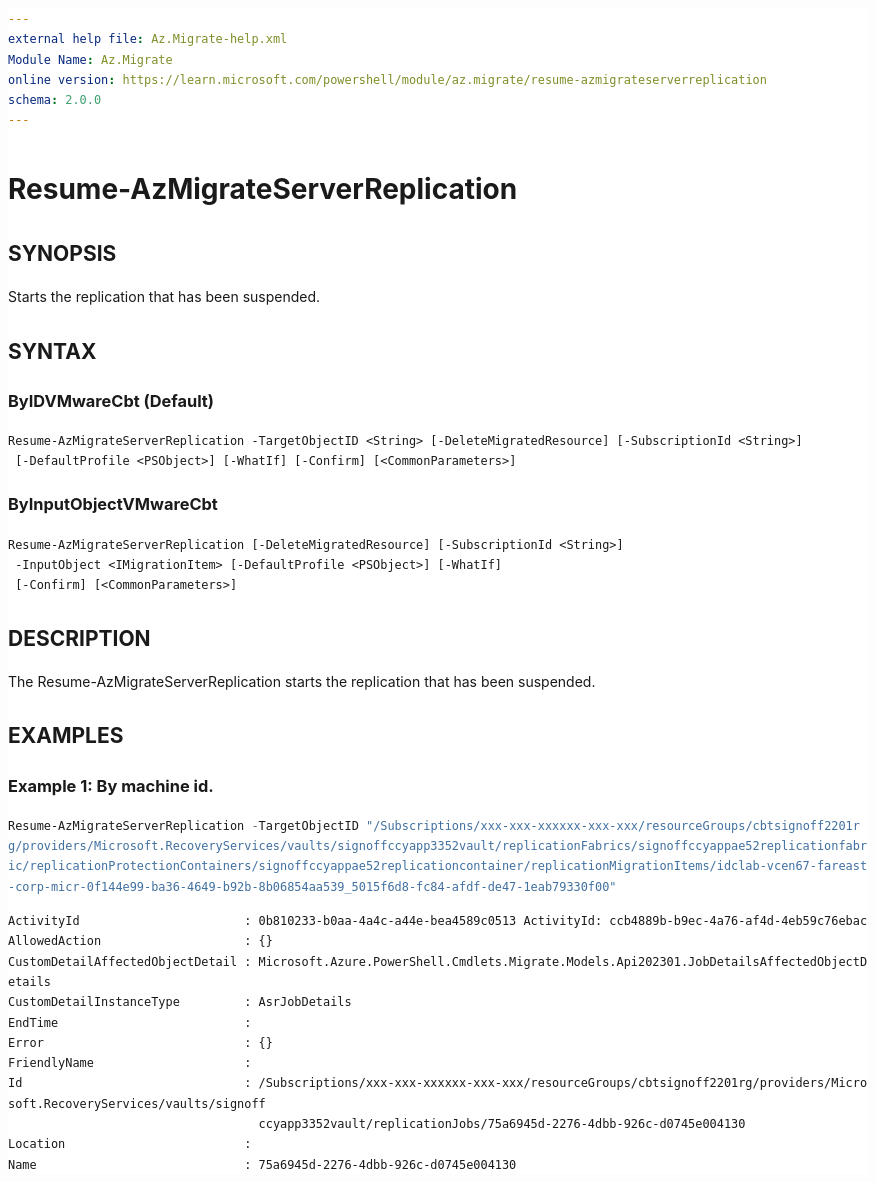 ```yaml
---
external help file: Az.Migrate-help.xml
Module Name: Az.Migrate
online version: https://learn.microsoft.com/powershell/module/az.migrate/resume-azmigrateserverreplication
schema: 2.0.0
---
```


# Resume-AzMigrateServerReplication

## SYNOPSIS
Starts the replication that has been suspended.

## SYNTAX

### ByIDVMwareCbt (Default)
```
Resume-AzMigrateServerReplication -TargetObjectID <String> [-DeleteMigratedResource] [-SubscriptionId <String>]
 [-DefaultProfile <PSObject>] [-WhatIf] [-Confirm] [<CommonParameters>]
```

### ByInputObjectVMwareCbt
```
Resume-AzMigrateServerReplication [-DeleteMigratedResource] [-SubscriptionId <String>]
 -InputObject <IMigrationItem> [-DefaultProfile <PSObject>] [-WhatIf]
 [-Confirm] [<CommonParameters>]
```

## DESCRIPTION
The Resume-AzMigrateServerReplication starts the replication that has been suspended.

## EXAMPLES

### Example 1: By machine id.
```powershell
Resume-AzMigrateServerReplication -TargetObjectID "/Subscriptions/xxx-xxx-xxxxxx-xxx-xxx/resourceGroups/cbtsignoff2201rg/providers/Microsoft.RecoveryServices/vaults/signoffccyapp3352vault/replicationFabrics/signoffccyappae52replicationfabric/replicationProtectionContainers/signoffccyappae52replicationcontainer/replicationMigrationItems/idclab-vcen67-fareast-corp-micr-0f144e99-ba36-4649-b92b-8b06854aa539_5015f6d8-fc84-afdf-de47-1eab79330f00"
```

```output
ActivityId                       : 0b810233-b0aa-4a4c-a44e-bea4589c0513 ActivityId: ccb4889b-b9ec-4a76-af4d-4eb59c76ebac
AllowedAction                    : {}
CustomDetailAffectedObjectDetail : Microsoft.Azure.PowerShell.Cmdlets.Migrate.Models.Api202301.JobDetailsAffectedObjectDetails
CustomDetailInstanceType         : AsrJobDetails
EndTime                          :
Error                            : {}
FriendlyName                     :
Id                               : /Subscriptions/xxx-xxx-xxxxxx-xxx-xxx/resourceGroups/cbtsignoff2201rg/providers/Microsoft.RecoveryServices/vaults/signoff
                                   ccyapp3352vault/replicationJobs/75a6945d-2276-4dbb-926c-d0745e004130
Location                         :
Name                             : 75a6945d-2276-4dbb-926c-d0745e004130
```